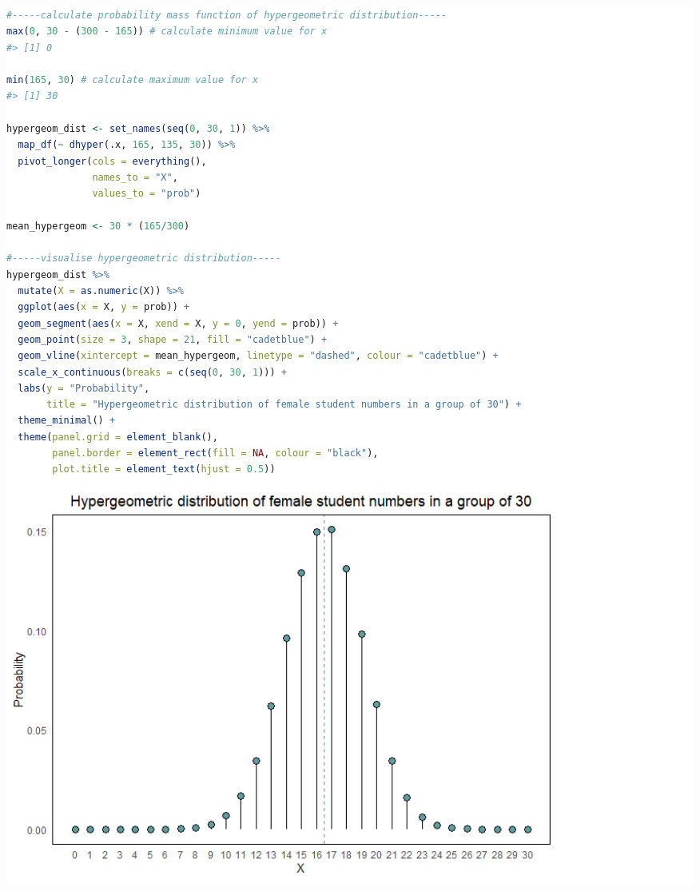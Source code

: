 ``` r
#-----calculate probability mass function of hypergeometric distribution-----  
max(0, 30 - (300 - 165)) # calculate minimum value for x  
#> [1] 0

min(165, 30) # calculate maximum value for x  
#> [1] 30   

hypergeom_dist <- set_names(seq(0, 30, 1)) %>%
  map_df(~ dhyper(.x, 165, 135, 30)) %>%
  pivot_longer(cols = everything(),
               names_to = "X",
               values_to = "prob") 

mean_hypergeom <- 30 * (165/300)  

#-----visualise hypergeometric distribution-----
hypergeom_dist %>%
  mutate(X = as.numeric(X)) %>% 
  ggplot(aes(x = X, y = prob)) +  
  geom_segment(aes(x = X, xend = X, y = 0, yend = prob)) +
  geom_point(size = 3, shape = 21, fill = "cadetblue") +
  geom_vline(xintercept = mean_hypergeom, linetype = "dashed", colour = "cadetblue") + 
  scale_x_continuous(breaks = c(seq(0, 30, 1))) + 
  labs(y = "Probability",
       title = "Hypergeometric distribution of female student numbers in a group of 30") + 
  theme_minimal() +
  theme(panel.grid = element_blank(),
        panel.border = element_rect(fill = NA, colour = "black"),
        plot.title = element_text(hjust = 0.5))     
```

<img src="2020-09-22_hypergeometric-and-other-discrete-distributions_files/figure-gfm/unnamed-chunk-5-1.png" width="80%" />
